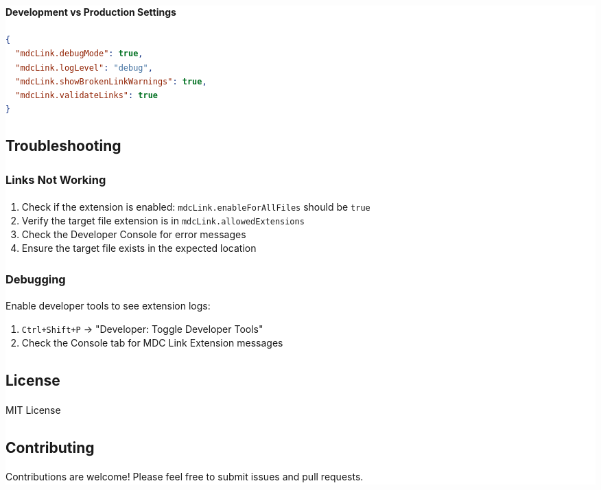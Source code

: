 #### Development vs Production Settings
```json
{
  "mdcLink.debugMode": true,
  "mdcLink.logLevel": "debug",
  "mdcLink.showBrokenLinkWarnings": true,
  "mdcLink.validateLinks": true
}
```

## Troubleshooting

### Links Not Working

1. Check if the extension is enabled: `mdcLink.enableForAllFiles` should be `true`
2. Verify the target file extension is in `mdcLink.allowedExtensions`
3. Check the Developer Console for error messages
4. Ensure the target file exists in the expected location

### Debugging

Enable developer tools to see extension logs:
1. `Ctrl+Shift+P` → "Developer: Toggle Developer Tools"
2. Check the Console tab for MDC Link Extension messages

## License

MIT License

## Contributing

Contributions are welcome! Please feel free to submit issues and pull requests.